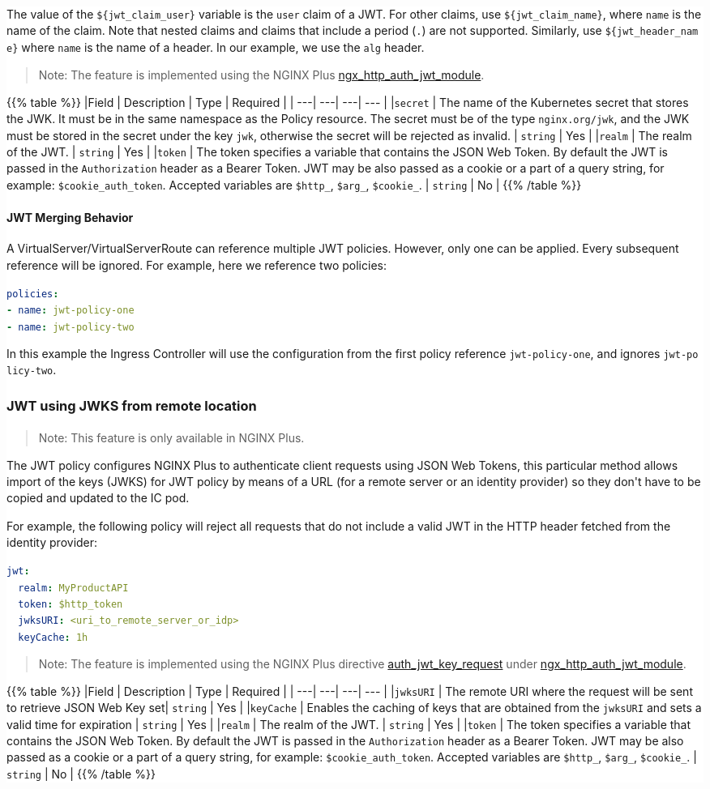 The value of the `${jwt_claim_user}` variable is the `user` claim of a JWT. For other claims, use `${jwt_claim_name}`, where `name` is the name of the claim. Note that nested claims and claims that include a period (`.`) are not supported. Similarly, use `${jwt_header_name}` where `name` is the name of a header. In our example, we use the `alg` header.


> Note: The feature is implemented using the NGINX Plus [ngx_http_auth_jwt_module](https://nginx.org/en/docs/http/ngx_http_auth_jwt_module.html).

{{% table %}}
|Field | Description | Type | Required |
| ---| ---| ---| --- |
|``secret`` | The name of the Kubernetes secret that stores the JWK. It must be in the same namespace as the Policy resource. The secret must be of the type ``nginx.org/jwk``, and the JWK must be stored in the secret under the key ``jwk``, otherwise the secret will be rejected as invalid. | ``string`` | Yes |
|``realm`` | The realm of the JWT. | ``string`` | Yes |
|``token`` | The token specifies a variable that contains the JSON Web Token. By default the JWT is passed in the ``Authorization`` header as a Bearer Token. JWT may be also passed as a cookie or a part of a query string, for example: ``$cookie_auth_token``. Accepted variables are ``$http_``, ``$arg_``, ``$cookie_``. | ``string`` | No |
{{% /table %}}

#### JWT Merging Behavior

A VirtualServer/VirtualServerRoute can reference multiple JWT policies. However, only one can be applied. Every subsequent reference will be ignored. For example, here we reference two policies:
```yaml
policies:
- name: jwt-policy-one
- name: jwt-policy-two
```
In this example the Ingress Controller will use the configuration from the first policy reference `jwt-policy-one`, and ignores `jwt-policy-two`.

### JWT using JWKS from remote location

> Note: This feature is only available in NGINX Plus.

The JWT policy configures NGINX Plus to authenticate client requests using JSON Web Tokens, this particular method allows import of the keys (JWKS) for JWT policy by means of a URL (for a remote server or an identity provider) so they don't have to be copied and updated to the IC pod.

For example, the following policy will reject all requests that do not include a valid JWT in the HTTP header fetched from the identity provider:
```yaml
jwt:
  realm: MyProductAPI
  token: $http_token
  jwksURI: <uri_to_remote_server_or_idp>
  keyCache: 1h
```

> Note: The feature is implemented using the NGINX Plus directive [auth_jwt_key_request](http://nginx.org/en/docs/http/ngx_http_auth_jwt_module.html#auth_jwt_key_request) under [ngx_http_auth_jwt_module](https://nginx.org/en/docs/http/ngx_http_auth_jwt_module.html).

{{% table %}}
|Field | Description | Type | Required |
| ---| ---| ---| --- |
|``jwksURI`` | The remote URI where the request will be sent to retrieve JSON Web Key set| ``string`` | Yes |
|``keyCache`` | Enables the caching of keys that are obtained from the ``jwksURI`` and sets a valid time for expiration | ``string`` | Yes |
|``realm`` | The realm of the JWT. | ``string`` | Yes |
|``token`` | The token specifies a variable that contains the JSON Web Token. By default the JWT is passed in the ``Authorization`` header as a Bearer Token. JWT may be also passed as a cookie or a part of a query string, for example: ``$cookie_auth_token``. Accepted variables are ``$http_``, ``$arg_``, ``$cookie_``. | ``string`` | No |
{{% /table %}}
